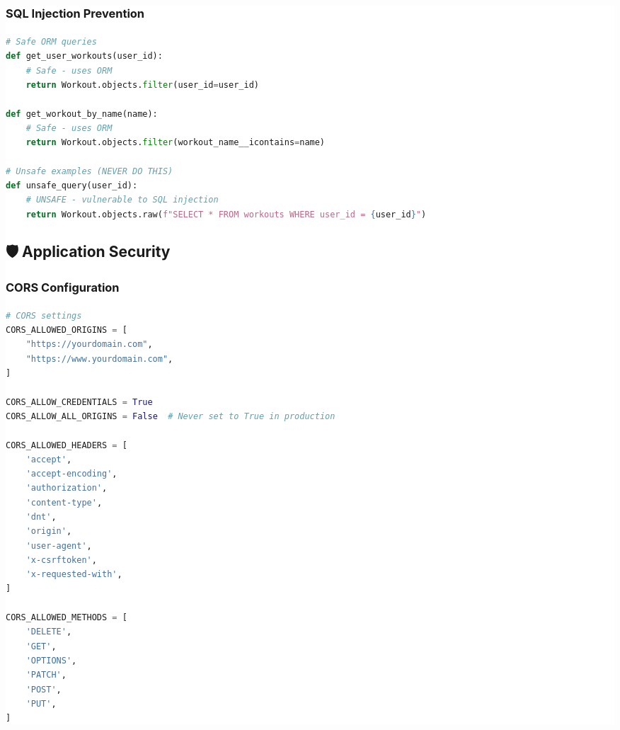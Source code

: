 ### SQL Injection Prevention
```python
# Safe ORM queries
def get_user_workouts(user_id):
    # Safe - uses ORM
    return Workout.objects.filter(user_id=user_id)
    
def get_workout_by_name(name):
    # Safe - uses ORM
    return Workout.objects.filter(workout_name__icontains=name)

# Unsafe examples (NEVER DO THIS)
def unsafe_query(user_id):
    # UNSAFE - vulnerable to SQL injection
    return Workout.objects.raw(f"SELECT * FROM workouts WHERE user_id = {user_id}")
```

## 🛡️ Application Security

### CORS Configuration
```python
# CORS settings
CORS_ALLOWED_ORIGINS = [
    "https://yourdomain.com",
    "https://www.yourdomain.com",
]

CORS_ALLOW_CREDENTIALS = True
CORS_ALLOW_ALL_ORIGINS = False  # Never set to True in production

CORS_ALLOWED_HEADERS = [
    'accept',
    'accept-encoding',
    'authorization',
    'content-type',
    'dnt',
    'origin',
    'user-agent',
    'x-csrftoken',
    'x-requested-with',
]

CORS_ALLOWED_METHODS = [
    'DELETE',
    'GET',
    'OPTIONS',
    'PATCH',
    'POST',
    'PUT',
]
```
